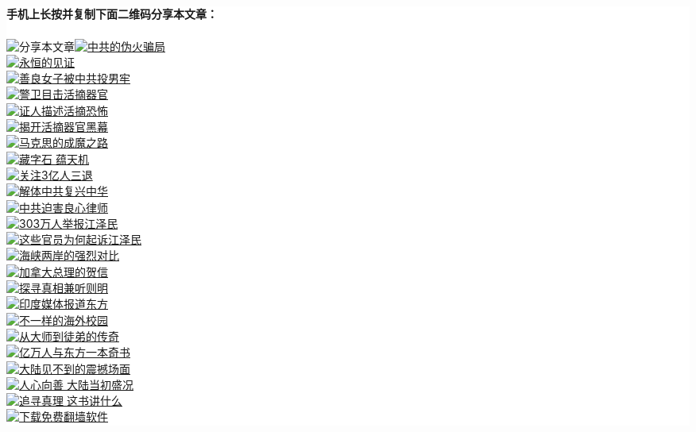 <strong>手机上长按并复制下面二维码分享本文章：</strong><br><br><img src="http://d1p1.ip.zn2.us/v.php?action=qrcode&url=/gb/16/9/14/n8299143.md%231" title="分享本文章"></td><td VALIGN=TOP><a href="/gb/16/1/21/n4622075.md?dfh#1" target="_blank"><img src="https://raw.githubusercontent.com/ypqghs363/djy/master/gb/300/wei-f1.jpg" title="中共的伪火骗局"  alt="中共的伪火骗局"></a><br><a href="https://github.com/ypqghs363/www/blob/master/README.md?dfh#9" target="_blank"><img src="https://raw.githubusercontent.com/ypqghs363/djy/master/gb/300/yong-h.jpg" title="永恒的见证"  alt="永恒的见证"></a><br><a href="/gb/13/9/29/n3974789.md?dfh#1" target="_blank"><img src="https://raw.githubusercontent.com/ypqghs363/djy/master/gb/300/shang-lnz.jpg" title="善良女子被中共投男牢"  alt="善良女子被中共投男牢"></a><br><a href="/gb/16/3/16/n4663449.md?dfh#1" target="_blank"><img src="https://raw.githubusercontent.com/ypqghs363/djy/master/gb/300/huo-z3.jpg" title="警卫目击活摘器官"  alt="警卫目击活摘器官"></a><br><a href="/gb/16/8/7/n8177641.md?dfh#1" target="_blank"><img src="https://raw.githubusercontent.com/ypqghs363/djy/master/gb/300/huo-z4.jpg" title="证人描述活摘恐怖"  alt="证人描述活摘恐怖"></a><br><a href="/gb/10/4/19/n2881569.md?dfh#1" target="_blank"><img src="https://raw.githubusercontent.com/ypqghs363/djy/master/gb/300/huo-z1.jpg" title="揭开活摘器官黑幕"  alt="揭开活摘器官黑幕"></a><br><a href="/gb/10/11/7/n3077476.md?dfh#1" target="_blank"><img src="https://raw.githubusercontent.com/ypqghs363/djy/master/gb/300/ma-ks.jpg" title="马克思的成魔之路"  alt="马克思的成魔之路"></a><br><a href="/gb/14/6/9/n4173977.md?dfh#1" target="_blank"><img src="https://raw.githubusercontent.com/ypqghs363/djy/master/gb/300/chang-zs.jpg" title="藏字石 蕴天机"  alt="藏字石 蕴天机"></a><br><a href="/gb/18/5/10/n10381511.md?dfh#1" target="_blank"><img src="https://raw.githubusercontent.com/ypqghs363/djy/master/gb/300/st1.jpg" title="关注3亿人三退"  alt="关注3亿人三退"></a><br><a href="/gb/18/3/21/n10237682.md?dfh#1" target="_blank"><img src="https://raw.githubusercontent.com/ypqghs363/djy/master/gb/300/jie-t.jpg" title="解体中共复兴中华"  alt="解体中共复兴中华"></a><br><a href="/gb/9/2/9/n2422991.md?dfh#1" target="_blank"><img src="https://raw.githubusercontent.com/ypqghs363/djy/master/gb/300/gao-zs.jpg" title="中共迫害良心律师"  alt="中共迫害良心律师"></a><br><a href="/gb/18/12/9/n10900044.md?dfh#1" target="_blank"><img src="https://raw.githubusercontent.com/ypqghs363/djy/master/gb/300/sj1.jpg" title="303万人举报江泽民"  alt="303万人举报江泽民"></a><br><a href="/gb/18/8/28/n10672014.md?dfh#1" target="_blank"><img src="https://raw.githubusercontent.com/ypqghs363/djy/master/gb/300/sj2.jpg" title="这些官员为何起诉江泽民"  alt="这些官员为何起诉江泽民"></a><br><a href="/gb/8/12/18/n2367165.md?dfh#1" target="_blank"><img src="https://raw.githubusercontent.com/ypqghs363/djy/master/gb/300/liangan.jpg" title="海峡两岸的强烈对比"  alt="海峡两岸的强烈对比"></a><br><a href="/gb/15/12/10/n4593139.md?dfh#1" target="_blank"><img src="https://raw.githubusercontent.com/ypqghs363/djy/master/gb/300/jia-ndzl.jpg" title="加拿大总理的贺信"  alt="加拿大总理的贺信"></a><br><a href="/gb/11/6/17/n3289382.md?dfh#1" target="_blank"><img src="https://raw.githubusercontent.com/ypqghs363/djy/master/gb/300/xiao-wd.jpg" title="探寻真相兼听则明"  alt="探寻真相兼听则明"></a><br><a href="/gb/18/10/27/n10812623.md?dfh#1" target="_blank"><img src="https://raw.githubusercontent.com/ypqghs363/djy/master/gb/300/yindu.jpg" title="印度媒体报道东方"  alt="印度媒体报道东方"></a><br><a href="/gb/18/6/9/n10469652.md?dfh#1" target="_blank"><img src="https://raw.githubusercontent.com/ypqghs363/djy/master/gb/300/xie-j.jpg" title="不一样的海外校园"  alt="不一样的海外校园"></a><br><a href="/gb/7/4/5/n1669415.md?dfh#1" target="_blank"><img src="https://raw.githubusercontent.com/ypqghs363/djy/master/gb/300/li-up.jpg" title="从大师到徒弟的传奇"  alt="从大师到徒弟的传奇"></a><br><a href="/gb/17/5/26/n9191512.md?dfh#1" target="_blank"><img src="https://raw.githubusercontent.com/ypqghs363/djy/master/gb/300/zfl2.jpg" title="亿万人与东方一本奇书"  alt="亿万人与东方一本奇书"></a><br><a href="/gb/13/11/27/n4020290.md?dfh#1" target="_blank"><img src="https://raw.githubusercontent.com/ypqghs363/djy/master/gb/300/zhen-h.jpg" title="大陆见不到的震撼场面"  alt="大陆见不到的震撼场面"></a><br><a href="/gb/15/7/17/n4482910.md?dfh#1" target="_blank"><img src="https://raw.githubusercontent.com/ypqghs363/djy/master/gb/300/dalu-sk.jpg" title="人心向善 大陆当初盛况"  alt="人心向善 大陆当初盛况"></a><br><a href="/gb/19/1/5/n10955468.md?dfh#1" target="_blank"><img src="https://raw.githubusercontent.com/ypqghs363/djy/master/gb/300/zfl1.jpg" title="追寻真理 这书讲什么"  alt="追寻真理 这书讲什么"></a><br><a href="https://github.com/bannedbook/fanqiang/wiki" target="_blank"><img src="https://raw.githubusercontent.com/ypqghs363/djy/master/gb/300/fq1.jpg" title="下载免费翻墙软件"  alt="下载免费翻墙软件"></a><br></td></tr></table>